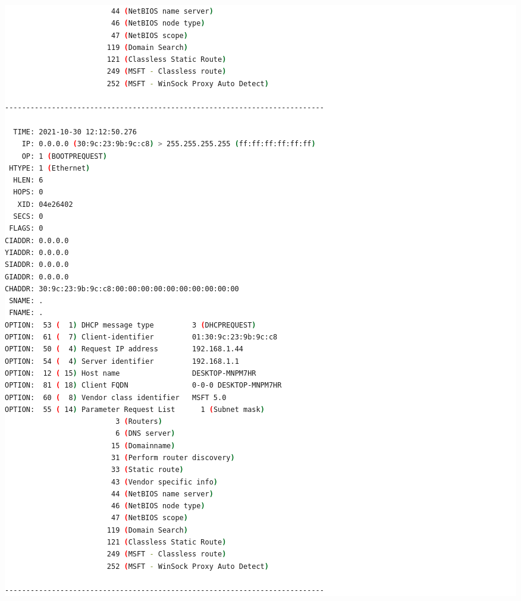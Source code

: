 ```bash
					     44 (NetBIOS name server)
					     46 (NetBIOS node type)
					     47 (NetBIOS scope)
					    119 (Domain Search)
					    121 (Classless Static Route)
					    249 (MSFT - Classless route)
					    252 (MSFT - WinSock Proxy Auto Detect)
					    
---------------------------------------------------------------------------

  TIME: 2021-10-30 12:12:50.276
    IP: 0.0.0.0 (30:9c:23:9b:9c:c8) > 255.255.255.255 (ff:ff:ff:ff:ff:ff)
    OP: 1 (BOOTPREQUEST)
 HTYPE: 1 (Ethernet)
  HLEN: 6
  HOPS: 0
   XID: 04e26402
  SECS: 0
 FLAGS: 0
CIADDR: 0.0.0.0
YIADDR: 0.0.0.0
SIADDR: 0.0.0.0
GIADDR: 0.0.0.0
CHADDR: 30:9c:23:9b:9c:c8:00:00:00:00:00:00:00:00:00:00
 SNAME: .
 FNAME: .
OPTION:  53 (  1) DHCP message type         3 (DHCPREQUEST)
OPTION:  61 (  7) Client-identifier         01:30:9c:23:9b:9c:c8
OPTION:  50 (  4) Request IP address        192.168.1.44
OPTION:  54 (  4) Server identifier         192.168.1.1
OPTION:  12 ( 15) Host name                 DESKTOP-MNPM7HR
OPTION:  81 ( 18) Client FQDN               0-0-0 DESKTOP-MNPM7HR
OPTION:  60 (  8) Vendor class identifier   MSFT 5.0
OPTION:  55 ( 14) Parameter Request List      1 (Subnet mask)
					      3 (Routers)
					      6 (DNS server)
					     15 (Domainname)
					     31 (Perform router discovery)
					     33 (Static route)
					     43 (Vendor specific info)
					     44 (NetBIOS name server)
					     46 (NetBIOS node type)
					     47 (NetBIOS scope)
					    119 (Domain Search)
					    121 (Classless Static Route)
					    249 (MSFT - Classless route)
					    252 (MSFT - WinSock Proxy Auto Detect)
					    
---------------------------------------------------------------------------
```

